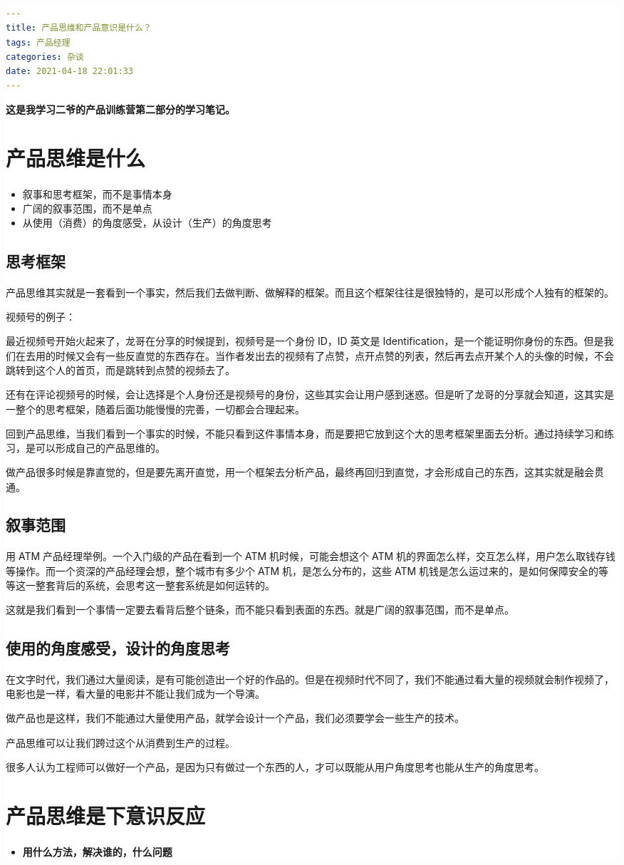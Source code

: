 ```yaml
---
title: 产品思维和产品意识是什么？
tags: 产品经理
categories: 杂谈
date: 2021-04-18 22:01:33
---
```



**这是我学习二爷的产品训练营第二部分的学习笔记。**

# 产品思维是什么

- 叙事和思考框架，而不是事情本身
- 广阔的叙事范围，而不是单点
- 从使用（消费）的角度感受，从设计（生产）的角度思考

## 思考框架

产品思维其实就是一套看到一个事实，然后我们去做判断、做解释的框架。而且这个框架往往是很独特的，是可以形成个人独有的框架的。



视频号的例子：

最近视频号开始火起来了，龙哥在分享的时候提到，视频号是一个身份 ID，ID 英文是 Identification，是一个能证明你身份的东西。但是我们在去用的时候又会有一些反直觉的东西存在。当作者发出去的视频有了点赞，点开点赞的列表，然后再去点开某个人的头像的时候，不会跳转到这个人的首页，而是跳转到点赞的视频去了。

还有在评论视频号的时候，会让选择是个人身份还是视频号的身份，这些其实会让用户感到迷惑。但是听了龙哥的分享就会知道，这其实是一整个的思考框架，随着后面功能慢慢的完善，一切都会合理起来。

回到产品思维，当我们看到一个事实的时候，不能只看到这件事情本身，而是要把它放到这个大的思考框架里面去分析。通过持续学习和练习，是可以形成自己的产品思维的。

做产品很多时候是靠直觉的，但是要先离开直觉，用一个框架去分析产品，最终再回归到直觉，才会形成自己的东西，这其实就是融会贯通。

## 叙事范围

用 ATM 产品经理举例。一个入门级的产品在看到一个 ATM 机时候，可能会想这个 ATM 机的界面怎么样，交互怎么样，用户怎么取钱存钱等操作。而一个资深的产品经理会想，整个城市有多少个 ATM 机，是怎么分布的，这些 ATM 机钱是怎么运过来的，是如何保障安全的等等这一整套背后的系统，会思考这一整套系统是如何运转的。

这就是我们看到一个事情一定要去看背后整个链条，而不能只看到表面的东西。就是广阔的叙事范围，而不是单点。

## 使用的角度感受，设计的角度思考

在文字时代，我们通过大量阅读，是有可能创造出一个好的作品的。但是在视频时代不同了，我们不能通过看大量的视频就会制作视频了，电影也是一样，看大量的电影并不能让我们成为一个导演。

做产品也是这样，我们不能通过大量使用产品，就学会设计一个产品，我们必须要学会一些生产的技术。

产品思维可以让我们跨过这个从消费到生产的过程。

很多人认为工程师可以做好一个产品，是因为只有做过一个东西的人，才可以既能从用户角度思考也能从生产的角度思考。

# 产品思维是下意识反应

- **用什么方法，解决谁的，什么问题**
